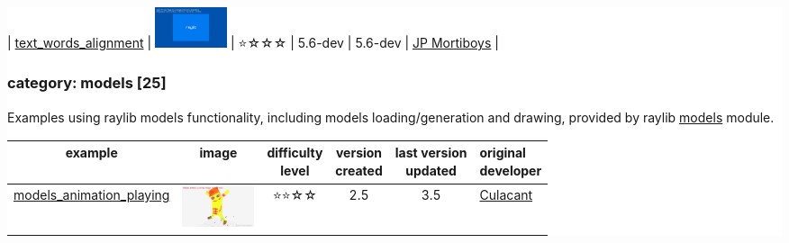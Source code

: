 | [text_words_alignment](text/text_words_alignment.c) | <img src="text/text_words_alignment.png" alt="text_words_alignment" width="80"> | ⭐☆☆☆ | 5.6-dev | 5.6-dev | [JP Mortiboys](https://github.com/themushroompirates) |

### category: models [25]

Examples using raylib models functionality, including models loading/generation and drawing, provided by raylib [models](../src/rmodels.c) module.

|  example  | image  | difficulty<br>level | version<br>created | last version<br>updated | original<br>developer |
|-----------|--------|:-------------------:|:------------------:|:-----------------------:|:----------------------|
| [models_animation_playing](models/models_animation_playing.c) | <img src="models/models_animation_playing.png" alt="models_animation_playing" width="80"> | ⭐⭐☆☆ | 2.5 | 3.5 | [Culacant](https://github.com/culacant) |